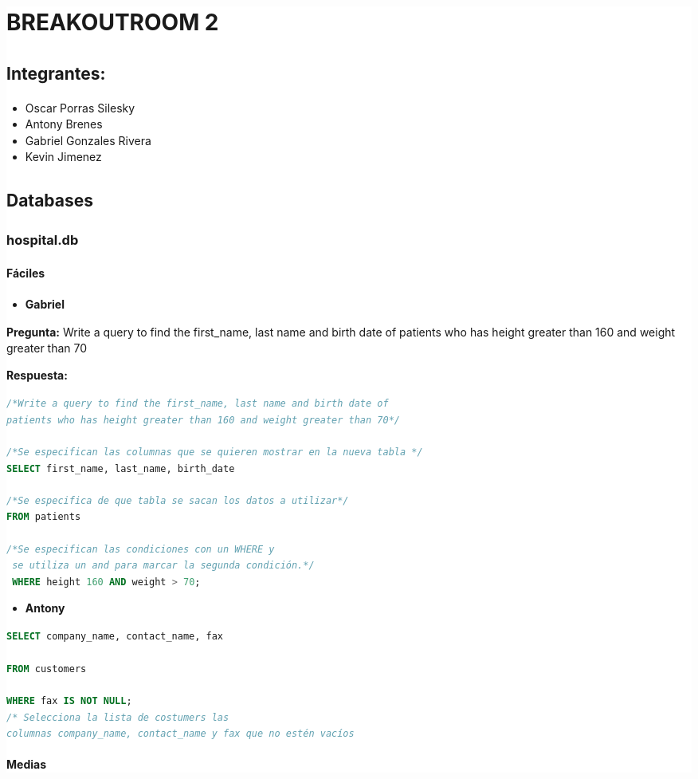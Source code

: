 
# BREAKOUTROOM 2

## Integrantes:
- Oscar Porras Silesky
- Antony Brenes
- Gabriel Gonzales Rivera
- Kevin Jimenez

## Databases

### hospital.db

#### Fáciles

- **Gabriel**


 **Pregunta:** Write a query to find the first_name, last name and birth date of patients who has height greater than 160 and weight greater than 70

**Respuesta:**

```sql
/*Write a query to find the first_name, last name and birth date of
patients who has height greater than 160 and weight greater than 70*/

/*Se especifican las columnas que se quieren mostrar en la nueva tabla */
SELECT first_name, last_name, birth_date

/*Se especifica de que tabla se sacan los datos a utilizar*/
FROM patients

/*Se especifican las condiciones con un WHERE y
 se utiliza un and para marcar la segunda condición.*/
 WHERE height 160 AND weight > 70;
```


- **Antony**

```sql
SELECT company_name, contact_name, fax

FROM customers

WHERE fax IS NOT NULL;
/* Selecciona la lista de costumers las
columnas company_name, contact_name y fax que no estén vacíos
```


#### Medias
